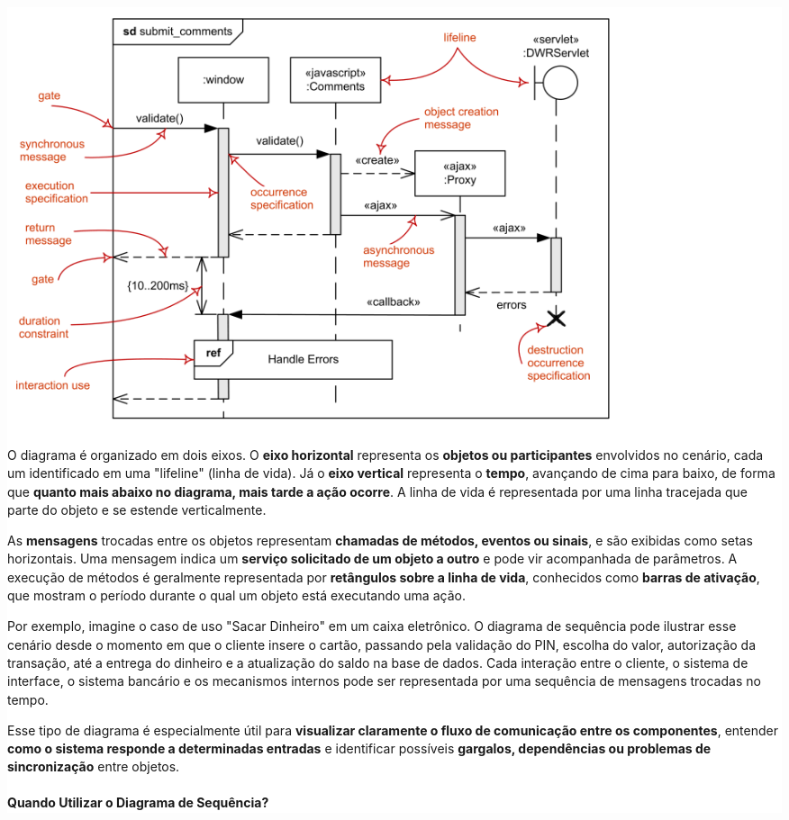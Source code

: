   <img width="680px" src="./img/37-diagrama-de-sequencia.png">
</div>

O diagrama é organizado em dois eixos. O **eixo horizontal** representa os **objetos ou participantes** envolvidos no cenário, cada um identificado em uma "lifeline" (linha de vida). Já o **eixo vertical** representa o **tempo**, avançando de cima para baixo, de forma que **quanto mais abaixo no diagrama, mais tarde a ação ocorre**. A linha de vida é representada por uma linha tracejada que parte do objeto e se estende verticalmente.

As **mensagens** trocadas entre os objetos representam **chamadas de métodos, eventos ou sinais**, e são exibidas como setas horizontais. Uma mensagem indica um **serviço solicitado de um objeto a outro** e pode vir acompanhada de parâmetros. A execução de métodos é geralmente representada por **retângulos sobre a linha de vida**, conhecidos como **barras de ativação**, que mostram o período durante o qual um objeto está executando uma ação.

Por exemplo, imagine o caso de uso "Sacar Dinheiro" em um caixa eletrônico. O diagrama de sequência pode ilustrar esse cenário desde o momento em que o cliente insere o cartão, passando pela validação do PIN, escolha do valor, autorização da transação, até a entrega do dinheiro e a atualização do saldo na base de dados. Cada interação entre o cliente, o sistema de interface, o sistema bancário e os mecanismos internos pode ser representada por uma sequência de mensagens trocadas no tempo.

Esse tipo de diagrama é especialmente útil para **visualizar claramente o fluxo de comunicação entre os componentes**, entender **como o sistema responde a determinadas entradas** e identificar possíveis **gargalos, dependências ou problemas de sincronização** entre objetos.

#### Quando Utilizar o Diagrama de Sequência?
